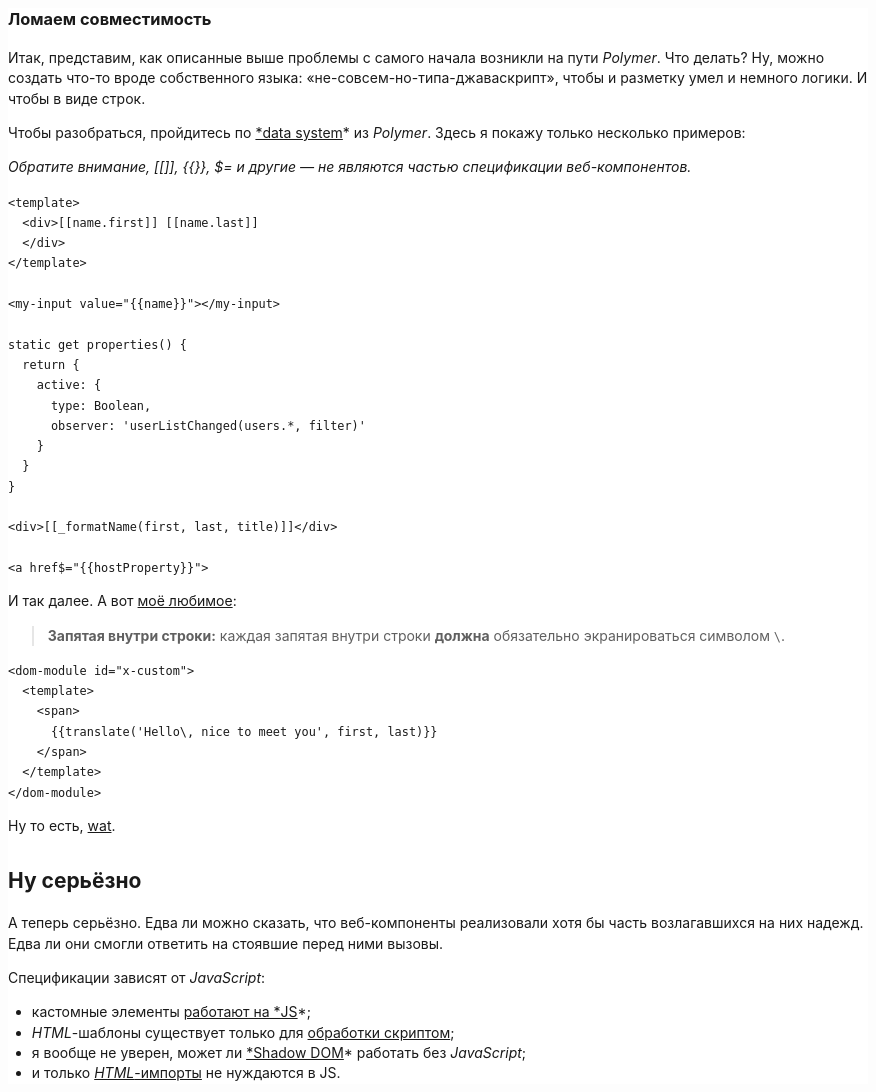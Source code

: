 ### Ломаем совместимость

Итак, представим, как описанные выше проблемы с самого начала возникли на пути *Polymer*. Что делать? Ну, можно создать что-то вроде собственного языка: «не-совсем-но-типа-джаваскрипт», чтобы и разметку умел и немного логики. И чтобы в виде строк.

Чтобы разобраться, пройдитесь по [*data system](https://www.polymer-project.org/2.0/docs/devguide/data-system)* из *Polymer*. Здесь я покажу только несколько примеров:

_Обратите внимание, [[]], {{}}, $= и другие — не являются частью спецификации веб-компонентов._

    <template>
      <div>[[name.first]] [[name.last]]
      </div>
    </template>

    <my-input value="{{name}}"></my-input>

    static get properties() {
      return {
        active: {
          type: Boolean,
          observer: 'userListChanged(users.*, filter)'
        }
      }
    }

    <div>[[_formatName(first, last, title)]]</div>

    <a href$="{{hostProperty}}">

И так далее. А вот [моё любимое](https://www.polymer-project.org/2.0/docs/devguide/data-binding#annotated-computed):

> **Запятая внутри строки:** каждая запятая внутри строки **должна** обязательно экранироваться символом `\`.

    <dom-module id="x-custom">
      <template>
        <span>
          {{translate('Hello\, nice to meet you', first, last)}}
        </span>
      </template>
    </dom-module>

Ну то есть, [wat](https://www.destroyallsoftware.com/talks/wat).

## Ну серьёзно

А теперь серьёзно. Едва ли можно сказать, что веб-компоненты реализовали хотя бы часть возлагавшихся на них надежд. Едва ли они смогли ответить на стоявшие перед ними вызовы.

Спецификации зависят от *JavaScript*:

- кастомные элементы [работают на *JS](https://html.spec.whatwg.org/multipage/scripting.html#custom-elements)*;
- *HTML*-шаблоны существует только для [обработки скриптом](https://html.spec.whatwg.org/multipage/scripting.html#the-template-element);
- я вообще не уверен, может ли [*Shadow DOM](https://www.w3.org/TR/shadow-dom/)* работать без *JavaScript*;
- и только [*HTML*-импорты](http://w3c.github.io/webcomponents/spec/imports/) не нуждаются в JS.
